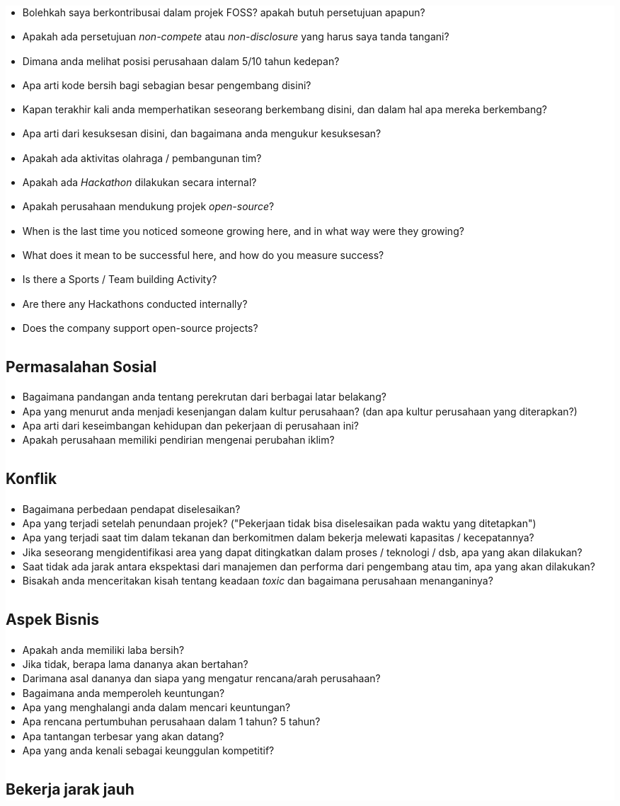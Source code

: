 - Bolehkah saya berkontribusai dalam projek FOSS? apakah butuh persetujuan apapun?
- Apakah ada persetujuan *non-compete* atau *non-disclosure* yang harus saya tanda tangani?
- Dimana anda melihat posisi perusahaan dalam 5/10 tahun kedepan?
- Apa arti kode bersih bagi sebagian besar pengembang disini?

- Kapan terakhir kali anda memperhatikan seseorang berkembang disini, dan dalam hal apa mereka berkembang?
- Apa arti dari kesuksesan disini, dan bagaimana anda mengukur kesuksesan?
- Apakah ada aktivitas olahraga / pembangunan tim?
- Apakah ada *Hackathon* dilakukan secara internal?
- Apakah perusahaan mendukung projek *open-source*? 

- When is the last time you noticed someone growing here, and in what way were they growing?
- What does it mean to be successful here, and how do you measure success?
- Is there a Sports / Team building Activity?
- Are there any Hackathons conducted internally?
- Does the company support open-source projects?

## Permasalahan Sosial

- Bagaimana pandangan anda tentang perekrutan dari berbagai latar belakang?
- Apa yang menurut anda menjadi kesenjangan dalam kultur perusahaan? (dan apa kultur perusahaan yang diterapkan?)
- Apa arti dari keseimbangan kehidupan dan pekerjaan di perusahaan ini?
- Apakah perusahaan memiliki pendirian mengenai perubahan iklim?

## Konflik

- Bagaimana perbedaan pendapat diselesaikan?
- Apa yang terjadi setelah penundaan projek? ("Pekerjaan tidak bisa diselesaikan pada waktu yang ditetapkan")
- Apa yang terjadi saat tim dalam tekanan dan berkomitmen dalam bekerja melewati kapasitas / kecepatannya?
- Jika seseorang mengidentifikasi area yang dapat ditingkatkan dalam proses / teknologi / dsb, apa yang akan dilakukan?
- Saat tidak ada jarak antara ekspektasi dari manajemen dan performa dari pengembang atau tim, apa yang akan dilakukan?
- Bisakah anda menceritakan kisah tentang keadaan *toxic* dan bagaimana perusahaan menanganinya?

## Aspek Bisnis

- Apakah anda memiliki laba bersih?
- Jika tidak, berapa lama dananya akan bertahan?
- Darimana asal dananya dan siapa yang mengatur rencana/arah perusahaan?
- Bagaimana anda memperoleh keuntungan?
- Apa yang menghalangi anda dalam mencari keuntungan?
- Apa rencana pertumbuhan perusahaan dalam 1 tahun? 5 tahun?
- Apa tantangan terbesar yang akan datang?
- Apa yang anda kenali sebagai keunggulan kompetitif? 

## Bekerja jarak jauh

